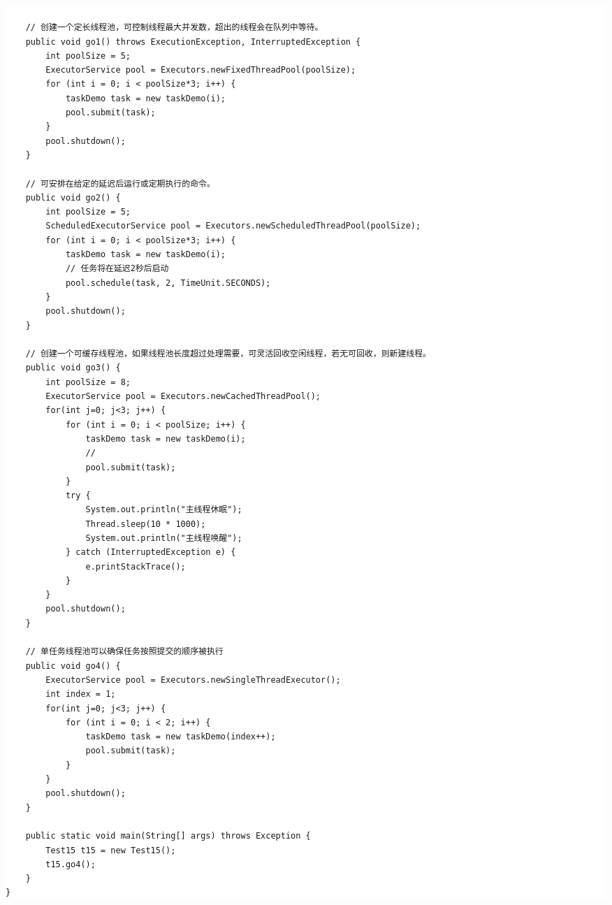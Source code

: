 ```

    // 创建一个定长线程池，可控制线程最大并发数，超出的线程会在队列中等待。
    public void go1() throws ExecutionException, InterruptedException {
        int poolSize = 5;
        ExecutorService pool = Executors.newFixedThreadPool(poolSize);
        for (int i = 0; i < poolSize*3; i++) {
            taskDemo task = new taskDemo(i);
            pool.submit(task);
        }
        pool.shutdown();
    }

    // 可安排在给定的延迟后运行或定期执行的命令。
    public void go2() {
        int poolSize = 5;
        ScheduledExecutorService pool = Executors.newScheduledThreadPool(poolSize);
        for (int i = 0; i < poolSize*3; i++) {
            taskDemo task = new taskDemo(i);
            // 任务将在延迟2秒后启动
            pool.schedule(task, 2, TimeUnit.SECONDS);
        }
        pool.shutdown();
    }

    // 创建一个可缓存线程池，如果线程池长度超过处理需要，可灵活回收空闲线程，若无可回收，则新建线程。
    public void go3() {
        int poolSize = 8;
        ExecutorService pool = Executors.newCachedThreadPool();
        for(int j=0; j<3; j++) {
            for (int i = 0; i < poolSize; i++) {
                taskDemo task = new taskDemo(i);
                //
                pool.submit(task);
            }
            try {
                System.out.println("主线程休眠");
                Thread.sleep(10 * 1000);
                System.out.println("主线程唤醒");
            } catch (InterruptedException e) {
                e.printStackTrace();
            }
        }
        pool.shutdown();
    }

    // 单任务线程池可以确保任务按照提交的顺序被执行
    public void go4() {
        ExecutorService pool = Executors.newSingleThreadExecutor();
        int index = 1;
        for(int j=0; j<3; j++) {
            for (int i = 0; i < 2; i++) {
                taskDemo task = new taskDemo(index++);
                pool.submit(task);
            }
        }
        pool.shutdown();
    }

    public static void main(String[] args) throws Exception {
        Test15 t15 = new Test15();
        t15.go4();
    }
}
```